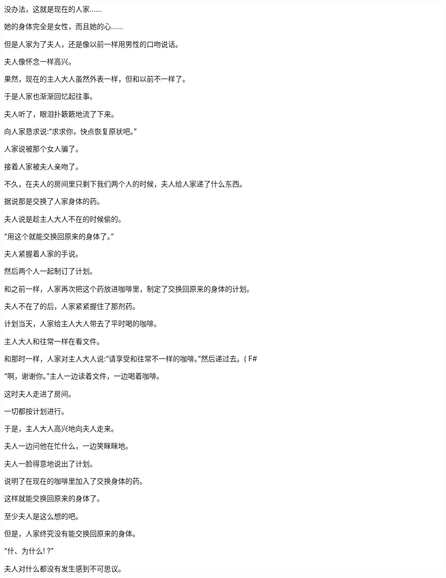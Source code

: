 没办法，这就是现在的人家……

她的身体完全是女性，而且她的心……

但是人家为了夫人，还是像以前一样用男性的口吻说话。

夫人像怀念一样高兴。

果然，现在的主人大人虽然外表一样，但和以前不一样了。

于是人家也渐渐回忆起往事。

夫人听了，眼泪扑簌簌地流了下来。

向人家恳求说:“求求你，快点恢复原状吧。”

人家说被那个女人骗了。

接着人家被夫人亲吻了。

不久，在夫人的房间里只剩下我们两个人的时候，夫人给人家递了什么东西。

据说那是交换了人家身体的药。

夫人说是趁主人大人不在的时候偷的。

“用这个就能交换回原来的身体了。”

夫人紧握着人家的手说。

然后两个人一起制订了计划。

和之前一样，人家再次把这个药放进咖啡里，制定了交换回原来的身体的计划。

夫人不在了的后，人家紧紧握住了那剂药。

计划当天，人家给主人大人带去了平时喝的咖啡。

主人大人和往常一样在看文件。

和那时一样，人家对主人大人说:“请享受和往常不一样的咖啡。”然后递过去。(    F#

“啊，谢谢你。”主人一边读着文件，一边喝着咖啡。

这时夫人走进了房间。

一切都按计划进行。

于是，主人大人高兴地向夫人走来。

夫人一边问他在忙什么，一边笑眯眯地。

夫人一脸得意地说出了计划。

说明了在现在的咖啡里加入了交换身体的药。

这样就能交换回原来的身体了。

至少夫人是这么想的吧。

但是，人家终究没有能交换回原来的身体。

“什、为什么! ?”

夫人对什么都没有发生感到不可思议。
